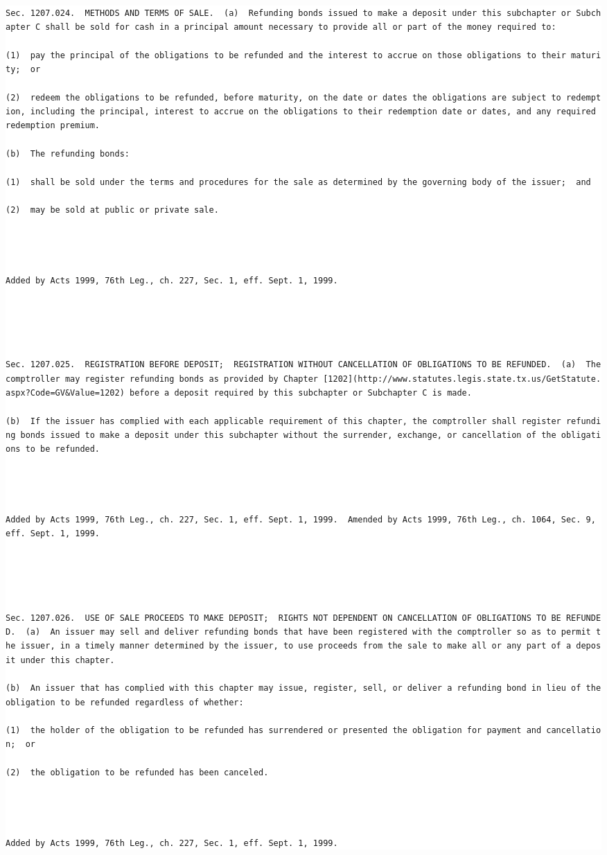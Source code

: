     
    
    
    
    Sec. 1207.024.  METHODS AND TERMS OF SALE.  (a)  Refunding bonds issued to make a deposit under this subchapter or Subchapter C shall be sold for cash in a principal amount necessary to provide all or part of the money required to:
    
    (1)  pay the principal of the obligations to be refunded and the interest to accrue on those obligations to their maturity;  or
    
    (2)  redeem the obligations to be refunded, before maturity, on the date or dates the obligations are subject to redemption, including the principal, interest to accrue on the obligations to their redemption date or dates, and any required redemption premium.
    
    (b)  The refunding bonds:
    
    (1)  shall be sold under the terms and procedures for the sale as determined by the governing body of the issuer;  and
    
    (2)  may be sold at public or private sale.
    
    
    
    
    Added by Acts 1999, 76th Leg., ch. 227, Sec. 1, eff. Sept. 1, 1999.
    
    
    
    
    
    Sec. 1207.025.  REGISTRATION BEFORE DEPOSIT;  REGISTRATION WITHOUT CANCELLATION OF OBLIGATIONS TO BE REFUNDED.  (a)  The comptroller may register refunding bonds as provided by Chapter [1202](http://www.statutes.legis.state.tx.us/GetStatute.aspx?Code=GV&Value=1202) before a deposit required by this subchapter or Subchapter C is made.
    
    (b)  If the issuer has complied with each applicable requirement of this chapter, the comptroller shall register refunding bonds issued to make a deposit under this subchapter without the surrender, exchange, or cancellation of the obligations to be refunded.
    
    
    
    
    Added by Acts 1999, 76th Leg., ch. 227, Sec. 1, eff. Sept. 1, 1999.  Amended by Acts 1999, 76th Leg., ch. 1064, Sec. 9, eff. Sept. 1, 1999.
    
    
    
    
    
    Sec. 1207.026.  USE OF SALE PROCEEDS TO MAKE DEPOSIT;  RIGHTS NOT DEPENDENT ON CANCELLATION OF OBLIGATIONS TO BE REFUNDED.  (a)  An issuer may sell and deliver refunding bonds that have been registered with the comptroller so as to permit the issuer, in a timely manner determined by the issuer, to use proceeds from the sale to make all or any part of a deposit under this chapter.
    
    (b)  An issuer that has complied with this chapter may issue, register, sell, or deliver a refunding bond in lieu of the obligation to be refunded regardless of whether:
    
    (1)  the holder of the obligation to be refunded has surrendered or presented the obligation for payment and cancellation;  or
    
    (2)  the obligation to be refunded has been canceled.
    
    
    
    
    Added by Acts 1999, 76th Leg., ch. 227, Sec. 1, eff. Sept. 1, 1999.
    